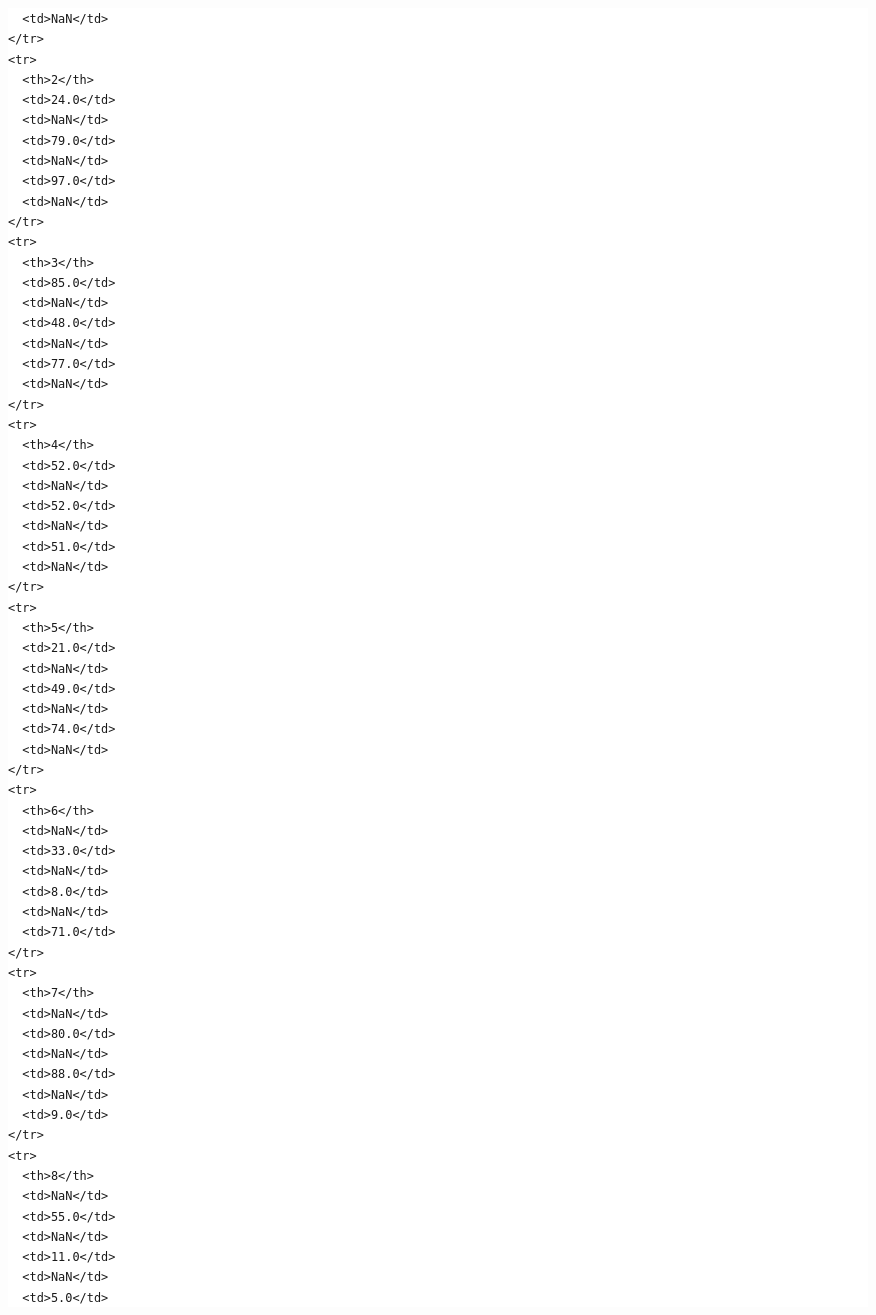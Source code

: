       <td>NaN</td>
    </tr>
    <tr>
      <th>2</th>
      <td>24.0</td>
      <td>NaN</td>
      <td>79.0</td>
      <td>NaN</td>
      <td>97.0</td>
      <td>NaN</td>
    </tr>
    <tr>
      <th>3</th>
      <td>85.0</td>
      <td>NaN</td>
      <td>48.0</td>
      <td>NaN</td>
      <td>77.0</td>
      <td>NaN</td>
    </tr>
    <tr>
      <th>4</th>
      <td>52.0</td>
      <td>NaN</td>
      <td>52.0</td>
      <td>NaN</td>
      <td>51.0</td>
      <td>NaN</td>
    </tr>
    <tr>
      <th>5</th>
      <td>21.0</td>
      <td>NaN</td>
      <td>49.0</td>
      <td>NaN</td>
      <td>74.0</td>
      <td>NaN</td>
    </tr>
    <tr>
      <th>6</th>
      <td>NaN</td>
      <td>33.0</td>
      <td>NaN</td>
      <td>8.0</td>
      <td>NaN</td>
      <td>71.0</td>
    </tr>
    <tr>
      <th>7</th>
      <td>NaN</td>
      <td>80.0</td>
      <td>NaN</td>
      <td>88.0</td>
      <td>NaN</td>
      <td>9.0</td>
    </tr>
    <tr>
      <th>8</th>
      <td>NaN</td>
      <td>55.0</td>
      <td>NaN</td>
      <td>11.0</td>
      <td>NaN</td>
      <td>5.0</td>